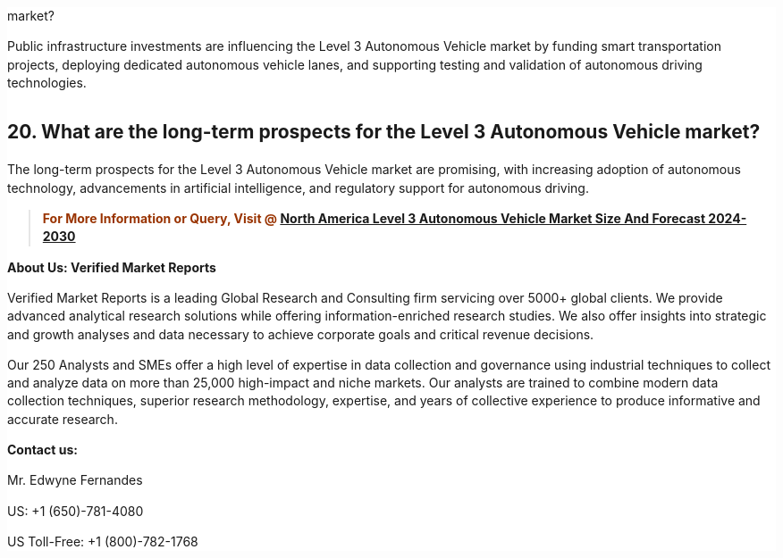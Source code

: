 market?</div><div></h2> <p>Public infrastructure investments are influencing the Level 3 Autonomous Vehicle market by funding smart transportation projects, deploying dedicated autonomous vehicle lanes, and supporting testing and validation of autonomous driving technologies.</p> <h2>20. What are the long-term prospects for the Level 3 Autonomous Vehicle market?</div><div></h2> <p>The long-term prospects for the Level 3 Autonomous Vehicle market are promising, with increasing adoption of autonomous technology, advancements in artificial intelligence, and regulatory support for autonomous driving.</p></body></html></p><blockquote><p><span style="color: #993300;"><strong>For More Information or Query, Visit @ <a href="https://www.verifiedmarketreports.com/product/level-3-autonomous-vehicle-market/">North America Level 3 Autonomous Vehicle Market Size And Forecast 2024-2030</a></strong></span></p></blockquote><p><strong>About Us: Verified Market Reports</strong></p><p>Verified Market Reports is a leading Global Research and Consulting firm servicing over 5000+ global clients. We provide advanced analytical research solutions while offering information-enriched research studies. We also offer insights into strategic and growth analyses and data necessary to achieve corporate goals and critical revenue decisions.</p><p>Our 250 Analysts and SMEs offer a high level of expertise in data collection and governance using industrial techniques to collect and analyze data on more than 25,000 high-impact and niche markets. Our analysts are trained to combine modern data collection techniques, superior research methodology, expertise, and years of collective experience to produce informative and accurate research.</p><p><strong>Contact us:</strong></p><p>Mr. Edwyne Fernandes</p><p>US: +1 (650)-781-4080</p><p>US Toll-Free: +1 (800)-782-1768</p>
